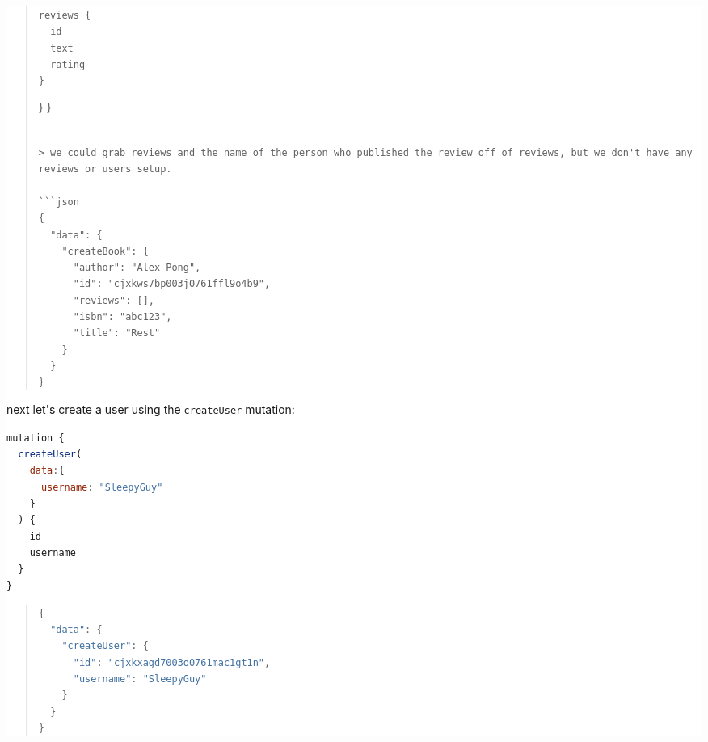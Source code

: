 >     reviews {
>       id
>       text
>       rating
>     }
>   }
> }
> ```
>
> > we could grab reviews and the name of the person who published the review off of reviews, but we don't have any reviews or users setup.
>
> ```json
> {
>   "data": {
>     "createBook": {
>       "author": "Alex Pong",
>       "id": "cjxkws7bp003j0761ffl9o4b9",
>       "reviews": [],
>       "isbn": "abc123",
>       "title": "Rest"
>     }
>   }
> }
> ```



next let's create a user using the `createUser` mutation:

```js
mutation {
  createUser(
    data:{
      username: "SleepyGuy"
    }
  ) {
    id
    username
  }
}
```

> ```js
> {
>   "data": {
>     "createUser": {
>       "id": "cjxkxagd7003o0761mac1gt1n",
>       "username": "SleepyGuy"
>     }
>   }
> }
> ```
